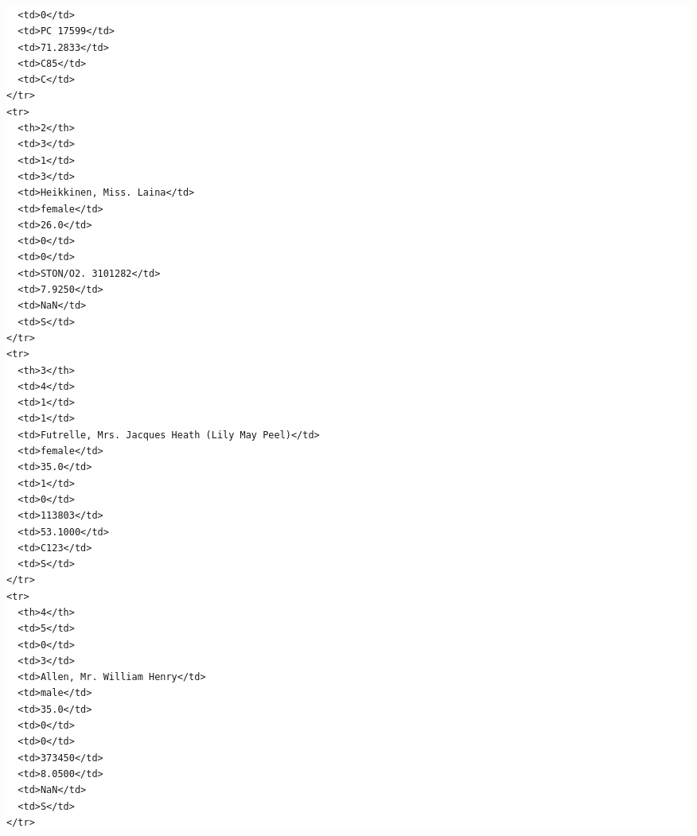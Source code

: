       <td>0</td>
      <td>PC 17599</td>
      <td>71.2833</td>
      <td>C85</td>
      <td>C</td>
    </tr>
    <tr>
      <th>2</th>
      <td>3</td>
      <td>1</td>
      <td>3</td>
      <td>Heikkinen, Miss. Laina</td>
      <td>female</td>
      <td>26.0</td>
      <td>0</td>
      <td>0</td>
      <td>STON/O2. 3101282</td>
      <td>7.9250</td>
      <td>NaN</td>
      <td>S</td>
    </tr>
    <tr>
      <th>3</th>
      <td>4</td>
      <td>1</td>
      <td>1</td>
      <td>Futrelle, Mrs. Jacques Heath (Lily May Peel)</td>
      <td>female</td>
      <td>35.0</td>
      <td>1</td>
      <td>0</td>
      <td>113803</td>
      <td>53.1000</td>
      <td>C123</td>
      <td>S</td>
    </tr>
    <tr>
      <th>4</th>
      <td>5</td>
      <td>0</td>
      <td>3</td>
      <td>Allen, Mr. William Henry</td>
      <td>male</td>
      <td>35.0</td>
      <td>0</td>
      <td>0</td>
      <td>373450</td>
      <td>8.0500</td>
      <td>NaN</td>
      <td>S</td>
    </tr>
  </tbody>
</table>
</div>
